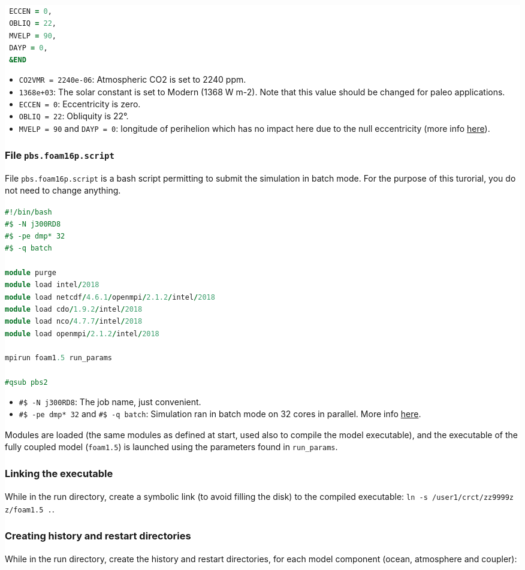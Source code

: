 ```fortran
 ECCEN = 0,
 OBLIQ = 22,
 MVELP = 90,
 DAYP = 0,
 &END
```

- `CO2VMR = 2240e-06`: Atmospheric CO2 is set to 2240 ppm.
- `1368e+03`: The solar constant is set to Modern (1368 W m-2). Note that this value should be changed for paleo applications.
- `ECCEN = 0`: Eccentricity is zero.
- `OBLIQ = 22`: Obliquity is 22°.
- `MVELP = 90` and `DAYP = 0`: longitude of perihelion which has no impact here due to the null eccentricity (more info [here](https://wiki.mcs.anl.gov/FOAM/index.php/Users_Guide)).

### File `pbs.foam16p.script`

File `pbs.foam16p.script` is a bash script permitting to submit the simulation in batch mode.
For the purpose of this turorial, you do not need to change anything.

```fortran
#!/bin/bash
#$ -N j300RD8
#$ -pe dmp* 32
#$ -q batch

module purge
module load intel/2018
module load netcdf/4.6.1/openmpi/2.1.2/intel/2018
module load cdo/1.9.2/intel/2018
module load nco/4.7.7/intel/2018
module load openmpi/2.1.2/intel/2018

mpirun foam1.5 run_params

#qsub pbs2
```
- `#$ -N j300RD8`: The job name, just convenient.
- `#$ -pe dmp* 32` and `#$ -q batch`: Simulation ran in batch mode on 32 cores in parallel. More info [here](https://ccub.u-bourgogne.fr/dnum-ccub/spip.php?article959).

Modules are loaded (the same modules as defined at start, used also to compile the model executable), and the executable of the fully coupled model (`foam1.5`) is launched using the parameters found in `run_params`.

### Linking the executable

While in the run directory, create a symbolic link (to avoid filling the disk) to the compiled executable: `ln -s /user1/crct/zz9999zz/foam1.5 .`.

### Creating history and restart directories

While in the run directory, create the history and restart directories, for each model component (ocean, atmosphere and coupler):

